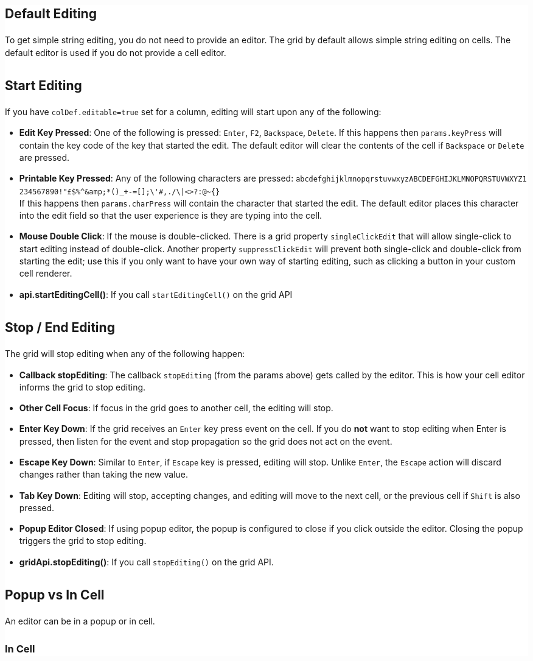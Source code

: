 ## Default Editing

To get simple string editing, you do not need to provide an editor. The grid by default allows simple string editing on cells. The default editor is used if you do not provide a cell editor.

## Start Editing

If you have `colDef.editable=true` set for a column, editing will start upon any of the following:

- **Edit Key Pressed**: One of the following is pressed: `Enter`, `F2`, `Backspace`, `Delete`. If this happens then `params.keyPress` will contain the key code of the key that started the edit. The default editor will clear the contents of the cell if `Backspace` or `Delete` are pressed.

- **Printable Key Pressed**: Any of the following characters are pressed: `abcdefghijklmnopqrstuvwxyzABCDEFGHIJKLMNOPQRSTUVWXYZ1234567890!"£$%^&amp;*()_+-=[];\'#,./\|<>?:@~{}`<br/> If this happens then `params.charPress` will contain the character that started the edit. The default editor places this character into the edit field so that the user experience is they are typing into the cell.

- **Mouse Double Click**: If the mouse is double-clicked. There is a grid property `singleClickEdit` that will allow single-click to start editing instead of double-click. Another property `suppressClickEdit` will prevent both single-click and double-click from starting the edit; use this if you only want to have your own way of starting editing, such as clicking a button in your custom cell renderer.

- **api.startEditingCell()**: If you call `startEditingCell()` on the grid API

## Stop / End Editing

The grid will stop editing when any of the following happen:


- **Callback stopEditing**: The callback `stopEditing` (from the params above) gets called by the editor. This is how your cell editor informs the grid to stop editing.

- **Other Cell Focus**: If focus in the grid goes to another cell, the editing will stop.

- **Enter Key Down**: If the grid receives an `Enter` key press event on the cell. If you do **not** want to stop editing when Enter is pressed, then listen for the event and stop propagation so the grid does not act on the event.

- **Escape Key Down**: Similar to `Enter`, if `Escape` key is pressed, editing will stop. Unlike `Enter`, the `Escape` action will discard changes rather than taking the new value.

- **Tab Key Down**: Editing will stop, accepting changes, and editing will move to the next cell, or the previous cell if `Shift` is also pressed.

- **Popup Editor Closed**: If using popup editor, the popup is configured to close if you click outside the editor. Closing the popup triggers the grid to stop editing.

- **gridApi.stopEditing()**: If you call `stopEditing()` on the grid API.

## Popup vs In Cell

An editor can be in a popup or in cell.

### In Cell
